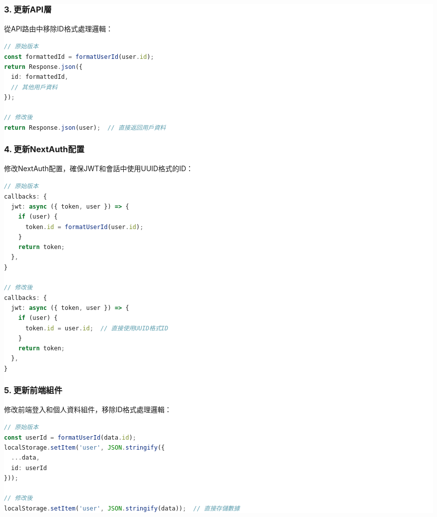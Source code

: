 ### 3. 更新API層

從API路由中移除ID格式處理邏輯：

```typescript
// 原始版本
const formattedId = formatUserId(user.id);
return Response.json({
  id: formattedId,
  // 其他用戶資料
});

// 修改後
return Response.json(user);  // 直接返回用戶資料
```

### 4. 更新NextAuth配置

修改NextAuth配置，確保JWT和會話中使用UUID格式的ID：

```typescript
// 原始版本
callbacks: {
  jwt: async ({ token, user }) => {
    if (user) {
      token.id = formatUserId(user.id);
    }
    return token;
  },
}

// 修改後
callbacks: {
  jwt: async ({ token, user }) => {
    if (user) {
      token.id = user.id;  // 直接使用UUID格式ID
    }
    return token;
  },
}
```

### 5. 更新前端組件

修改前端登入和個人資料組件，移除ID格式處理邏輯：

```typescript
// 原始版本
const userId = formatUserId(data.id);
localStorage.setItem('user', JSON.stringify({
  ...data,
  id: userId
}));

// 修改後
localStorage.setItem('user', JSON.stringify(data));  // 直接存儲數據
```
